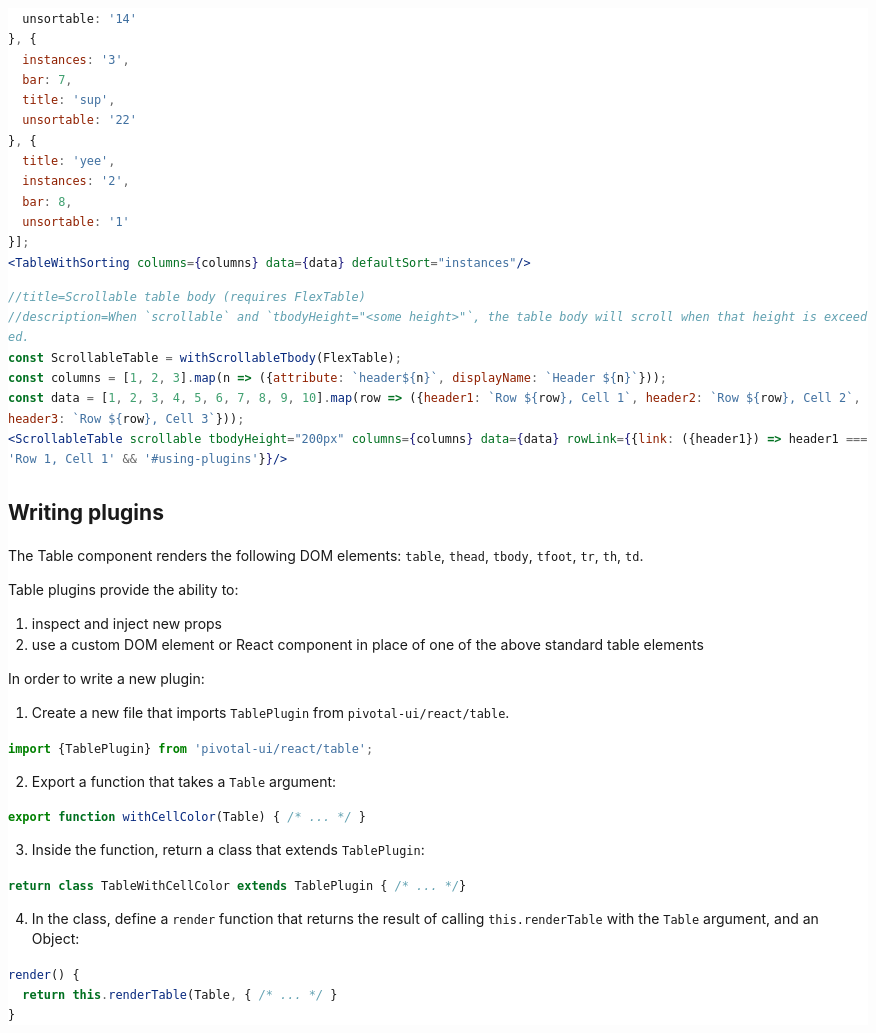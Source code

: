 ```jsx
  unsortable: '14'
}, {
  instances: '3',
  bar: 7,
  title: 'sup',
  unsortable: '22'
}, {
  title: 'yee',
  instances: '2',
  bar: 8,
  unsortable: '1'
}];
<TableWithSorting columns={columns} data={data} defaultSort="instances"/>
```

```jsx
//title=Scrollable table body (requires FlexTable)
//description=When `scrollable` and `tbodyHeight="<some height>"`, the table body will scroll when that height is exceeded.
const ScrollableTable = withScrollableTbody(FlexTable);
const columns = [1, 2, 3].map(n => ({attribute: `header${n}`, displayName: `Header ${n}`}));
const data = [1, 2, 3, 4, 5, 6, 7, 8, 9, 10].map(row => ({header1: `Row ${row}, Cell 1`, header2: `Row ${row}, Cell 2`, header3: `Row ${row}, Cell 3`}));
<ScrollableTable scrollable tbodyHeight="200px" columns={columns} data={data} rowLink={{link: ({header1}) => header1 === 'Row 1, Cell 1' && '#using-plugins'}}/>
```

## Writing plugins

The Table component renders the following DOM elements: `table`, `thead`, `tbody`, `tfoot`, `tr`, `th`, `td`.

Table plugins provide the ability to:

1. inspect and inject new props
1. use a custom DOM element or React component in place of one of the above standard table elements

In order to write a new plugin:

1. Create a new file that imports `TablePlugin` from `pivotal-ui/react/table`.
  ```jsx
  import {TablePlugin} from 'pivotal-ui/react/table';
  ```
2. Export a function that takes a `Table` argument:
  ```jsx
  export function withCellColor(Table) { /* ... */ }
  ```
3. Inside the function, return a class that extends `TablePlugin`:
  ```jsx
  return class TableWithCellColor extends TablePlugin { /* ... */}
  ```
4. In the class, define a `render` function that returns the result of calling `this.renderTable` with the `Table` argument, and an Object:
  ```jsx
  render() {
    return this.renderTable(Table, { /* ... */ }
  }
  ```
